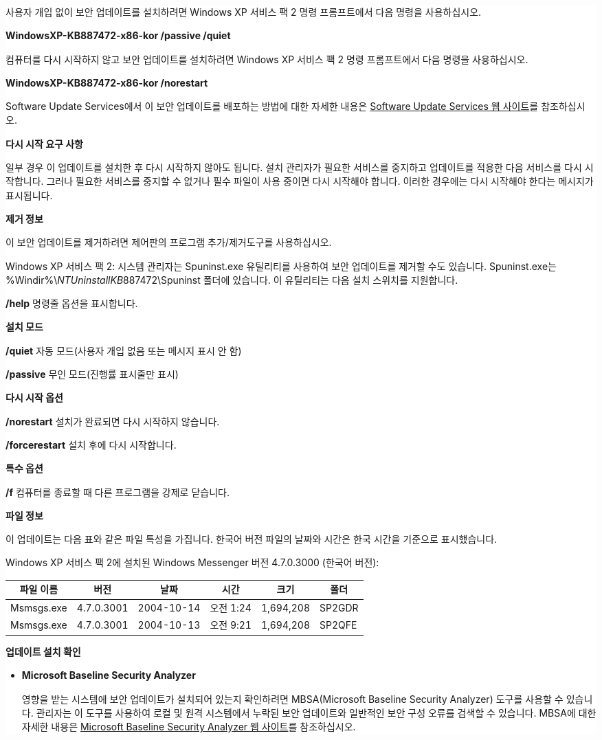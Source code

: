 사용자 개입 없이 보안 업데이트를 설치하려면 Windows XP 서비스 팩 2 명령 프롬프트에서 다음 명령을 사용하십시오.

**WindowsXP-KB887472-x86-kor /passive /quiet**

컴퓨터를 다시 시작하지 않고 보안 업데이트를 설치하려면 Windows XP 서비스 팩 2 명령 프롬프트에서 다음 명령을 사용하십시오.

**WindowsXP-KB887472-x86-kor /norestart**

Software Update Services에서 이 보안 업데이트를 배포하는 방법에 대한 자세한 내용은 [Software Update Services 웹 사이트](http://www.microsoft.com/korea/windowsserversystem/sus/susoverview.asp)를 참조하십시오.

**다시 시작 요구 사항**

일부 경우 이 업데이트를 설치한 후 다시 시작하지 않아도 됩니다. 설치 관리자가 필요한 서비스를 중지하고 업데이트를 적용한 다음 서비스를 다시 시작합니다. 그러나 필요한 서비스를 중지할 수 없거나 필수 파일이 사용 중이면 다시 시작해야 합니다. 이러한 경우에는 다시 시작해야 한다는 메시지가 표시됩니다.

**제거 정보**

이 보안 업데이트를 제거하려면 제어판의 프로그램 추가/제거도구를 사용하십시오.

Windows XP 서비스 팩 2: 시스템 관리자는 Spuninst.exe 유틸리티를 사용하여 보안 업데이트를 제거할 수도 있습니다. Spuninst.exe는 %Windir%\\$NTUninstallKB887472$\\Spuninst 폴더에 있습니다. 이 유틸리티는 다음 설치 스위치를 지원합니다.

**/help** 명령줄 옵션을 표시합니다.

**설치 모드**

**/quiet** 자동 모드(사용자 개입 없음 또는 메시지 표시 안 함)

**/passive** 무인 모드(진행률 표시줄만 표시)

**다시 시작 옵션**

**/norestart** 설치가 완료되면 다시 시작하지 않습니다.

**/forcerestart** 설치 후에 다시 시작합니다.

**특수 옵션**

**/f** 컴퓨터를 종료할 때 다른 프로그램을 강제로 닫습니다.

**파일 정보**

이 업데이트는 다음 표와 같은 파일 특성을 가집니다. 한국어 버전 파일의 날짜와 시간은 한국 시간을 기준으로 표시했습니다.

Windows XP 서비스 팩 2에 설치된 Windows Messenger 버전 4.7.0.3000 (한국어 버전):

| 파일 이름  | 버전       | 날짜       | 시간      | 크기      | 폴더   |
|------------|------------|------------|-----------|-----------|--------|
| Msmsgs.exe | 4.7.0.3001 | 2004-10-14 | 오전 1:24 | 1,694,208 | SP2GDR |
| Msmsgs.exe | 4.7.0.3001 | 2004-10-13 | 오전 9:21 | 1,694,208 | SP2QFE |

**업데이트 설치 확인**

-   **Microsoft Baseline Security Analyzer**

    영향을 받는 시스템에 보안 업데이트가 설치되어 있는지 확인하려면 MBSA(Microsoft Baseline Security Analyzer) 도구를 사용할 수 있습니다. 관리자는 이 도구를 사용하여 로컬 및 원격 시스템에서 누락된 보안 업데이트와 일반적인 보안 구성 오류를 검색할 수 있습니다. MBSA에 대한 자세한 내용은 [Microsoft Baseline Security Analyzer 웹 사이트](http://www.microsoft.com/korea/technet/security/tools/mbsahome.asp)를 참조하십시오.
